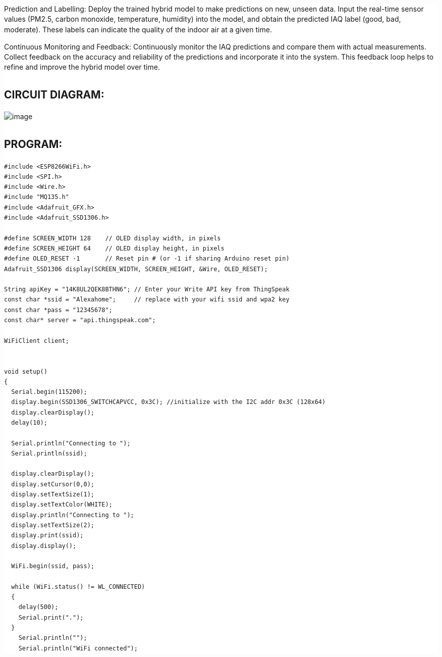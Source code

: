 Prediction and Labelling: Deploy the trained hybrid model to make predictions on new, unseen data. Input the real-time sensor values (PM2.5, carbon monoxide, temperature, humidity) into the model, and obtain the predicted IAQ label (good, bad, moderate). These labels can indicate the quality of the indoor air at a given time.

Continuous Monitoring and Feedback: Continuously monitor the IAQ predictions and compare them with actual measurements. Collect feedback on the accuracy and reliability of the predictions and incorporate it into the system. This feedback loop helps to refine and improve the hybrid model over time.


## CIRCUIT DIAGRAM:
![image](https://github.com/VarshaAjith1110/Simulation-project/assets/94222288/41bcb5ea-172d-4342-bc77-f1019816b531)

## PROGRAM:
```
#include <ESP8266WiFi.h>
#include <SPI.h>
#include <Wire.h>
#include "MQ135.h"
#include <Adafruit_GFX.h>
#include <Adafruit_SSD1306.h>
 
#define SCREEN_WIDTH 128    // OLED display width, in pixels
#define SCREEN_HEIGHT 64    // OLED display height, in pixels
#define OLED_RESET -1       // Reset pin # (or -1 if sharing Arduino reset pin)
Adafruit_SSD1306 display(SCREEN_WIDTH, SCREEN_HEIGHT, &Wire, OLED_RESET);
 
String apiKey = "14K8UL2QEK8BTHN6"; // Enter your Write API key from ThingSpeak
const char *ssid = "Alexahome";     // replace with your wifi ssid and wpa2 key
const char *pass = "12345678";
const char* server = "api.thingspeak.com";
 
WiFiClient client;
 
 
void setup()
{
  Serial.begin(115200);
  display.begin(SSD1306_SWITCHCAPVCC, 0x3C); //initialize with the I2C addr 0x3C (128x64)
  display.clearDisplay();
  delay(10);
 
  Serial.println("Connecting to ");
  Serial.println(ssid);
  
  display.clearDisplay();
  display.setCursor(0,0);  
  display.setTextSize(1);
  display.setTextColor(WHITE);
  display.println("Connecting to ");
  display.setTextSize(2);
  display.print(ssid);
  display.display();
  
  WiFi.begin(ssid, pass);
 
  while (WiFi.status() != WL_CONNECTED)
  {
    delay(500);
    Serial.print(".");
  }
    Serial.println("");
    Serial.println("WiFi connected");
```
